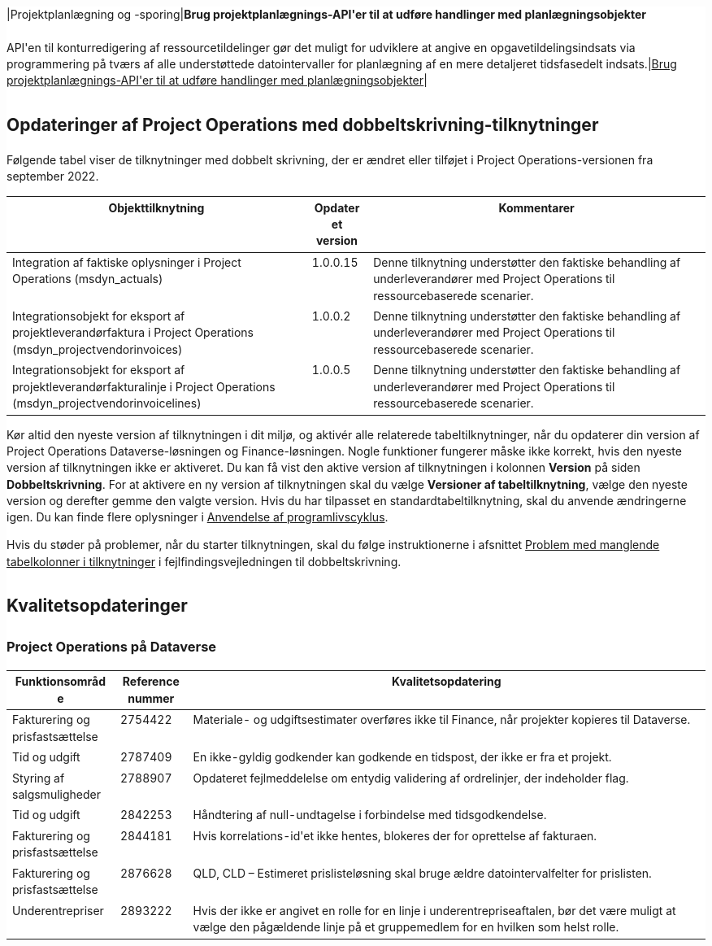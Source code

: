 |Projektplanlægning og -sporing|**Brug projektplanlægnings-API'er til at udføre handlinger med planlægningsobjekter** </br> </br>API'en til konturredigering af ressourcetildelinger gør det muligt for udviklere at angive en opgavetildelingsindsats via programmering på tværs af alle understøttede datointervaller for planlægning af en mere detaljeret tidsfasedelt indsats.|[Brug projektplanlægnings-API'er til at udføre handlinger med planlægningsobjekter](/dynamics365/project-operations/project-management/schedule-api-preview)|

## <a name="project-operations-dual-write-maps-updates"></a>Opdateringer af Project Operations med dobbeltskrivning-tilknytninger

Følgende tabel viser de tilknytninger med dobbelt skrivning, der er ændret eller tilføjet i Project Operations-versionen fra september 2022.

| Objekttilknytning | Opdateret version | Kommentarer |
| -------------- | ------------------- | ------------|
| Integration af faktiske oplysninger i Project Operations (msdyn_actuals) | 1.0.0.15 | Denne tilknytning understøtter den faktiske behandling af underleverandører med Project Operations til ressourcebaserede scenarier. |
| Integrationsobjekt for eksport af projektleverandørfaktura i Project Operations (msdyn_projectvendorinvoices) | 1.0.0.2 | Denne tilknytning understøtter den faktiske behandling af underleverandører med Project Operations til ressourcebaserede scenarier. |
| Integrationsobjekt for eksport af projektleverandørfakturalinje i Project Operations (msdyn_projectvendorinvoicelines) | 1.0.0.5 | Denne tilknytning understøtter den faktiske behandling af underleverandører med Project Operations til ressourcebaserede scenarier. |

Kør altid den nyeste version af tilknytningen i dit miljø, og aktivér alle relaterede tabeltilknytninger, når du opdaterer din version af Project Operations Dataverse-løsningen og Finance-løsningen. Nogle funktioner fungerer måske ikke korrekt, hvis den nyeste version af tilknytningen ikke er aktiveret. Du kan få vist den aktive version af tilknytningen i kolonnen **Version** på siden **Dobbeltskrivning**. For at aktivere en ny version af tilknytningen skal du vælge **Versioner af tabeltilknytning**, vælge den nyeste version og derefter gemme den valgte version. Hvis du har tilpasset en standardtabeltilknytning, skal du anvende ændringerne igen. Du kan finde flere oplysninger i [Anvendelse af programlivscyklus](/dynamics365/fin-ops-core/dev-itpro/data-entities/dual-write/app-lifecycle-management).

Hvis du støder på problemer, når du starter tilknytningen, skal du følge instruktionerne i afsnittet [Problem med manglende tabelkolonner i tilknytninger](/dynamics365/fin-ops-core/dev-itpro/data-entities/dual-write/dual-write-troubleshooting-finops-upgrades#missing-table-columns-issue-on-maps) i fejlfindingsvejledningen til dobbeltskrivning.

## <a name="quality-updates"></a>Kvalitetsopdateringer

### <a name="project-operations-on-dataverse"></a>Project Operations på Dataverse

| Funktionsområde | Referencenummer | Kvalitetsopdatering |
| --- | --- | --- |
| Fakturering og prisfastsættelse | 2754422 | Materiale- og udgiftsestimater overføres ikke til Finance, når projekter kopieres til Dataverse. |
| Tid og udgift | 2787409 | En ikke-gyldig godkender kan godkende en tidspost, der ikke er fra et projekt. |
| Styring af salgsmuligheder | 2788907 | Opdateret fejlmeddelelse om entydig validering af ordrelinjer, der indeholder flag. |
| Tid og udgift | 2842253 | Håndtering af null-undtagelse i forbindelse med tidsgodkendelse. |
| Fakturering og prisfastsættelse | 2844181 | Hvis korrelations-id'et ikke hentes, blokeres der for oprettelse af fakturaen. |
| Fakturering og prisfastsættelse | 2876628 | QLD, CLD – Estimeret prislisteløsning skal bruge ældre datointervalfelter for prislisten. |
| Underentrepriser | 2893222 | Hvis der ikke er angivet en rolle for en linje i underentrepriseaftalen, bør det være muligt at vælge den pågældende linje på et gruppemedlem for en hvilken som helst rolle. |

